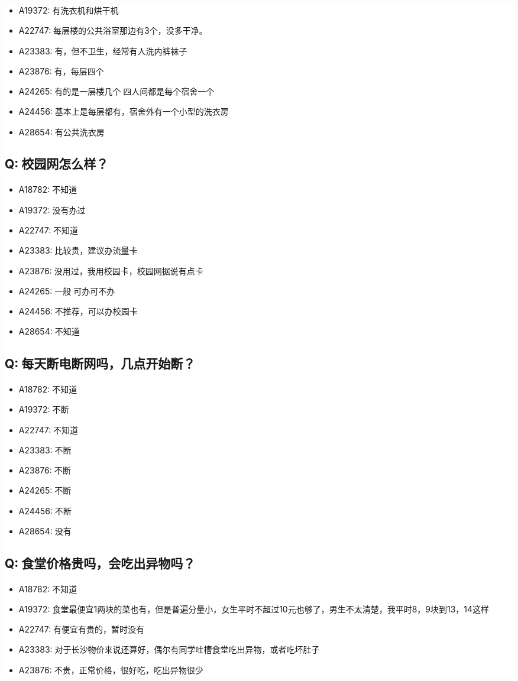 - A19372: 有洗衣机和烘干机

- A22747: 每层楼的公共浴室那边有3个，没多干净。

- A23383: 有，但不卫生，经常有人洗内裤袜子

- A23876: 有，每层四个

- A24265: 有的是一层楼几个 四人间都是每个宿舍一个

- A24456: 基本上是每层都有，宿舍外有一个小型的洗衣房

- A28654: 有公共洗衣房

## Q: 校园网怎么样？

- A18782: 不知道

- A19372: 没有办过

- A22747: 不知道

- A23383: 比较贵，建议办流量卡

- A23876: 没用过，我用校园卡，校园网据说有点卡

- A24265: 一般 可办可不办

- A24456: 不推荐，可以办校园卡

- A28654: 不知道

## Q: 每天断电断网吗，几点开始断？

- A18782: 不知道

- A19372: 不断

- A22747: 不知道

- A23383: 不断

- A23876: 不断

- A24265: 不断

- A24456: 不断

- A28654: 没有

## Q: 食堂价格贵吗，会吃出异物吗？

- A18782: 不知道

- A19372: 食堂最便宜1两块的菜也有，但是普遍分量小，女生平时不超过10元也够了，男生不太清楚，我平时8，9块到13，14这样

- A22747: 有便宜有贵的，暂时没有

- A23383: 对于长沙物价来说还算好，偶尔有同学吐槽食堂吃出异物，或者吃坏肚子

- A23876: 不贵，正常价格，很好吃，吃出异物很少
